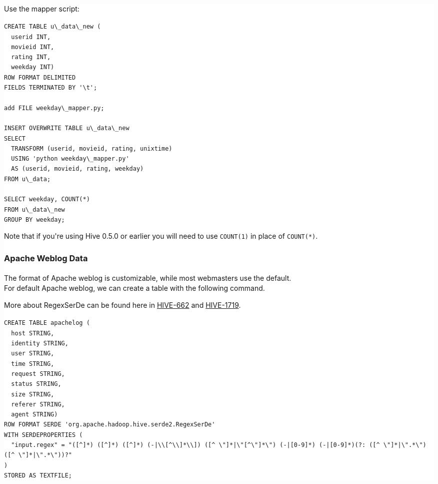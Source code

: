 Use the mapper script:



```
CREATE TABLE u\_data\_new (
  userid INT,
  movieid INT,
  rating INT,
  weekday INT)
ROW FORMAT DELIMITED
FIELDS TERMINATED BY '\t';

add FILE weekday\_mapper.py;

INSERT OVERWRITE TABLE u\_data\_new
SELECT
  TRANSFORM (userid, movieid, rating, unixtime)
  USING 'python weekday\_mapper.py'
  AS (userid, movieid, rating, weekday)
FROM u\_data;

SELECT weekday, COUNT(*)
FROM u\_data\_new
GROUP BY weekday;

```

Note that if you're using Hive 0.5.0 or earlier you will need to use `COUNT(1)` in place of `COUNT(*)`.

### Apache Weblog Data

The format of Apache weblog is customizable, while most webmasters use the default.  
For default Apache weblog, we can create a table with the following command.

More about RegexSerDe can be found here in [HIVE-662](https://issues.apache.org/jira/browse/HIVE-662) and [HIVE-1719](https://issues.apache.org/jira/browse/HIVE-1719).



```
CREATE TABLE apachelog (
  host STRING,
  identity STRING,
  user STRING,
  time STRING,
  request STRING,
  status STRING,
  size STRING,
  referer STRING,
  agent STRING)
ROW FORMAT SERDE 'org.apache.hadoop.hive.serde2.RegexSerDe'
WITH SERDEPROPERTIES (
  "input.regex" = "([^]*) ([^]*) ([^]*) (-|\\[^\\]*\\]) ([^ \"]*|\"[^\"]*\") (-|[0-9]*) (-|[0-9]*)(?: ([^ \"]*|\".*\") ([^ \"]*|\".*\"))?"
)
STORED AS TEXTFILE;

```



 

 

